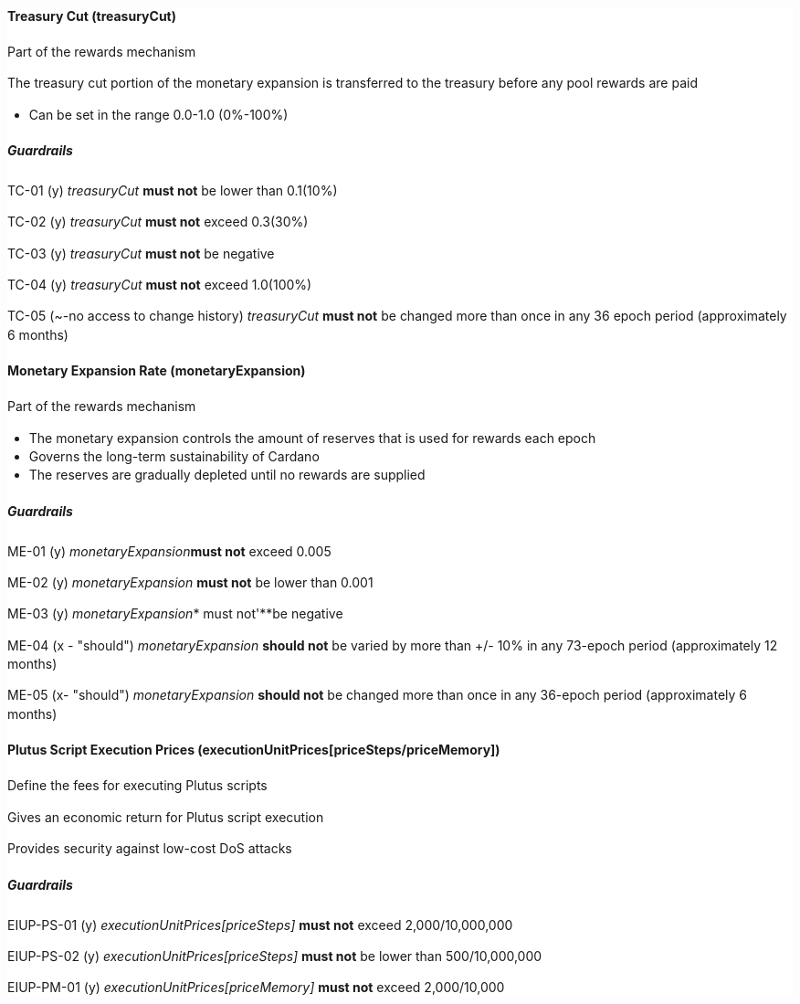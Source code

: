 #### Treasury Cut (treasuryCut)

Part of the rewards mechanism

The treasury cut portion of the monetary expansion is transferred to the treasury before any pool rewards are paid

* Can be set in the range 0.0-1.0 (0%-100%)

##### Guardrails

TC-01 (y) *treasuryCut* **must not** be lower than 0.1(10%)

TC-02 (y) *treasuryCut* **must not** exceed 0.3(30%)

TC-03 (y) *treasuryCut* **must not** be negative

TC-04 (y) *treasuryCut* **must not** exceed 1.0(100%)

TC-05 (~-no access to change history) *treasuryCut* **must not** be changed more than once in any 36 epoch period (approximately 6 months)

#### Monetary Expansion Rate (monetaryExpansion)

Part of the rewards mechanism

* The monetary expansion controls the amount of reserves that is used for rewards each epoch
* Governs the long-term sustainability of Cardano
* The reserves are gradually depleted until no rewards are supplied

##### Guardrails

ME-01 (y) *monetaryExpansion***must not** exceed 0.005

ME-02 (y) *monetaryExpansion* **must not** be lower than 0.001

ME-03 (y) *monetaryExpansion** must not'**be negative

ME-04 (x - "should") *monetaryExpansion* **should not** be varied by more than +/- 10% in any 73-epoch period (approximately 12 months)

ME-05 (x- "should") *monetaryExpansion* **should not** be changed more than once in any 36-epoch period (approximately 6 months)

#### Plutus Script Execution Prices (executionUnitPrices[priceSteps/priceMemory])

Define the fees for executing Plutus scripts

Gives an economic return for Plutus script execution

Provides security against low-cost DoS attacks

##### Guardrails

EIUP-PS-01 (y) *executionUnitPrices[priceSteps]* **must not** exceed 2,000/10,000,000

EIUP-PS-02 (y) *executionUnitPrices[priceSteps]* **must not** be lower than 500/10,000,000

EIUP-PM-01 (y) *executionUnitPrices[priceMemory]* **must not** exceed 2,000/10,000
